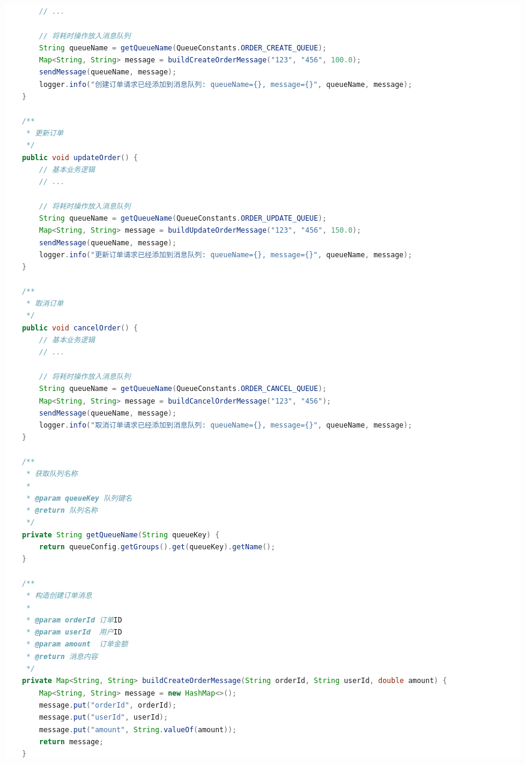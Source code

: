 ```java
        // ...

        // 将耗时操作放入消息队列
        String queueName = getQueueName(QueueConstants.ORDER_CREATE_QUEUE);
        Map<String, String> message = buildCreateOrderMessage("123", "456", 100.0);
        sendMessage(queueName, message);
        logger.info("创建订单请求已经添加到消息队列: queueName={}, message={}", queueName, message);
    }

    /**
     * 更新订单
     */
    public void updateOrder() {
        // 基本业务逻辑
        // ...

        // 将耗时操作放入消息队列
        String queueName = getQueueName(QueueConstants.ORDER_UPDATE_QUEUE);
        Map<String, String> message = buildUpdateOrderMessage("123", "456", 150.0);
        sendMessage(queueName, message);
        logger.info("更新订单请求已经添加到消息队列: queueName={}, message={}", queueName, message);
    }

    /**
     * 取消订单
     */
    public void cancelOrder() {
        // 基本业务逻辑
        // ...

        // 将耗时操作放入消息队列
        String queueName = getQueueName(QueueConstants.ORDER_CANCEL_QUEUE);
        Map<String, String> message = buildCancelOrderMessage("123", "456");
        sendMessage(queueName, message);
        logger.info("取消订单请求已经添加到消息队列: queueName={}, message={}", queueName, message);
    }

    /**
     * 获取队列名称
     *
     * @param queueKey 队列键名
     * @return 队列名称
     */
    private String getQueueName(String queueKey) {
        return queueConfig.getGroups().get(queueKey).getName();
    }

    /**
     * 构造创建订单消息
     *
     * @param orderId 订单ID
     * @param userId  用户ID
     * @param amount  订单金额
     * @return 消息内容
     */
    private Map<String, String> buildCreateOrderMessage(String orderId, String userId, double amount) {
        Map<String, String> message = new HashMap<>();
        message.put("orderId", orderId);
        message.put("userId", userId);
        message.put("amount", String.valueOf(amount));
        return message;
    }
```